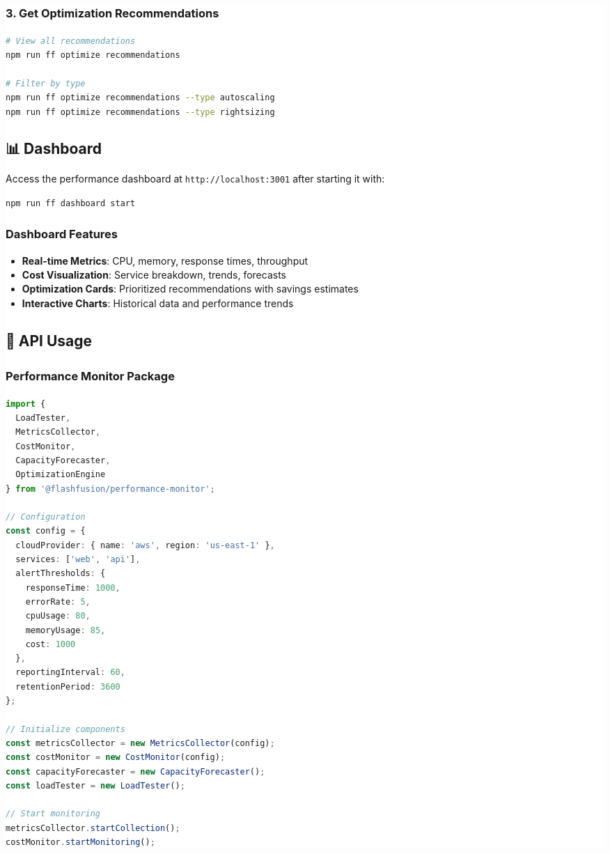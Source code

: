 ### 3. Get Optimization Recommendations

```bash
# View all recommendations
npm run ff optimize recommendations

# Filter by type
npm run ff optimize recommendations --type autoscaling
npm run ff optimize recommendations --type rightsizing
```

## 📊 Dashboard

Access the performance dashboard at `http://localhost:3001` after starting it with:

```bash
npm run ff dashboard start
```

### Dashboard Features

- **Real-time Metrics**: CPU, memory, response times, throughput
- **Cost Visualization**: Service breakdown, trends, forecasts
- **Optimization Cards**: Prioritized recommendations with savings estimates
- **Interactive Charts**: Historical data and performance trends

## 🔧 API Usage

### Performance Monitor Package

```typescript
import { 
  LoadTester, 
  MetricsCollector, 
  CostMonitor, 
  CapacityForecaster,
  OptimizationEngine 
} from '@flashfusion/performance-monitor';

// Configuration
const config = {
  cloudProvider: { name: 'aws', region: 'us-east-1' },
  services: ['web', 'api'],
  alertThresholds: {
    responseTime: 1000,
    errorRate: 5,
    cpuUsage: 80,
    memoryUsage: 85,
    cost: 1000
  },
  reportingInterval: 60,
  retentionPeriod: 3600
};

// Initialize components
const metricsCollector = new MetricsCollector(config);
const costMonitor = new CostMonitor(config);
const capacityForecaster = new CapacityForecaster();
const loadTester = new LoadTester();

// Start monitoring
metricsCollector.startCollection();
costMonitor.startMonitoring();

```